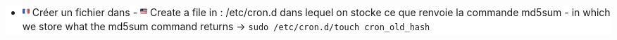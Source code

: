 
* <img src="Screenshots/france.png" width="10" height="15"/> Créer un fichier dans - <img src="Screenshots/united-states.png" width="10" height="15"/> Create a file in : /etc/cron.d dans lequel on stocke ce que renvoie la commande md5sum - in which we store what the md5sum command returns -> `sudo /etc/cron.d/touch cron_old_hash`